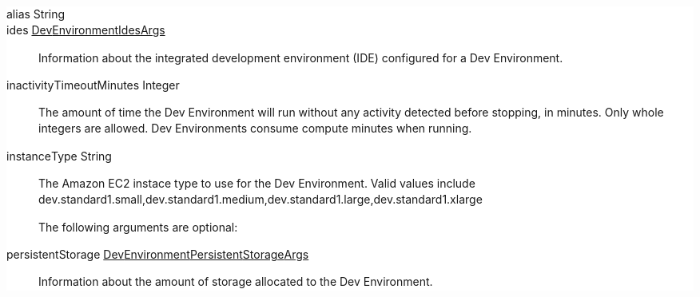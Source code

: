 </pulumi-choosable>
</div>

<div>
<pulumi-choosable type="language" values="java">
<dl class="resources-properties"><dt class="property-optional"
            title="Optional">
        <span id="state_alias_java">
<a data-swiftype-name="resource-property" data-swiftype-type="text" href="#state_alias_java" style="color: inherit; text-decoration: inherit;">alias</a>
</span>
        <span class="property-indicator"></span>
        <span class="property-type">String</span>
    </dt>
    <dd></dd><dt class="property-optional"
            title="Optional">
        <span id="state_ides_java">
<a data-swiftype-name="resource-property" data-swiftype-type="text" href="#state_ides_java" style="color: inherit; text-decoration: inherit;">ides</a>
</span>
        <span class="property-indicator"></span>
        <span class="property-type"><a href="#devenvironmentides">Dev<wbr>Environment<wbr>Ides<wbr>Args</a></span>
    </dt>
    <dd><p>Information about the integrated development environment (IDE) configured for a Dev Environment.</p>
</dd><dt class="property-optional"
            title="Optional">
        <span id="state_inactivitytimeoutminutes_java">
<a data-swiftype-name="resource-property" data-swiftype-type="text" href="#state_inactivitytimeoutminutes_java" style="color: inherit; text-decoration: inherit;">inactivity<wbr>Timeout<wbr>Minutes</a>
</span>
        <span class="property-indicator"></span>
        <span class="property-type">Integer</span>
    </dt>
    <dd><p>The amount of time the Dev Environment will run without any activity detected before stopping, in minutes. Only whole integers are allowed. Dev Environments consume compute minutes when running.</p>
</dd><dt class="property-optional"
            title="Optional">
        <span id="state_instancetype_java">
<a data-swiftype-name="resource-property" data-swiftype-type="text" href="#state_instancetype_java" style="color: inherit; text-decoration: inherit;">instance<wbr>Type</a>
</span>
        <span class="property-indicator"></span>
        <span class="property-type">String</span>
    </dt>
    <dd><p>The Amazon EC2 instace type to use for the Dev Environment. Valid values include dev.standard1.small,dev.standard1.medium,dev.standard1.large,dev.standard1.xlarge</p>
<p>The following arguments are optional:</p>
</dd><dt class="property-optional"
            title="Optional">
        <span id="state_persistentstorage_java">
<a data-swiftype-name="resource-property" data-swiftype-type="text" href="#state_persistentstorage_java" style="color: inherit; text-decoration: inherit;">persistent<wbr>Storage</a>
</span>
        <span class="property-indicator"></span>
        <span class="property-type"><a href="#devenvironmentpersistentstorage">Dev<wbr>Environment<wbr>Persistent<wbr>Storage<wbr>Args</a></span>
    </dt>
    <dd><p>Information about the amount of storage allocated to the Dev Environment.</p>
</dd><dt class="property-optional"
            title="Optional">